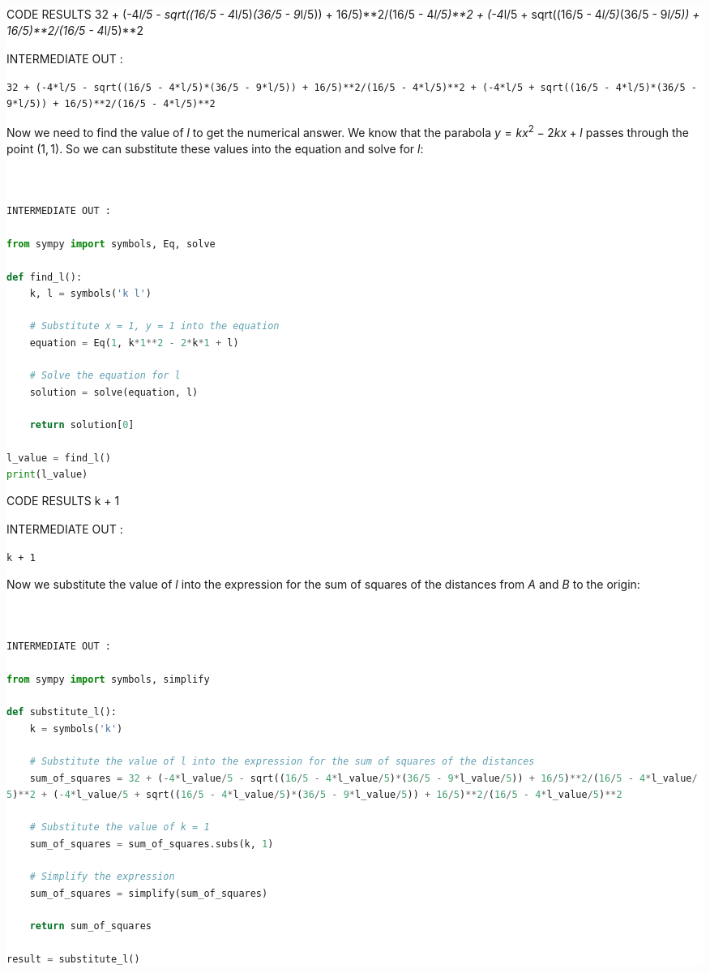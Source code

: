 CODE RESULTS 32 + (-4*l/5 - sqrt((16/5 - 4*l/5)*(36/5 - 9*l/5)) + 16/5)**2/(16/5 - 4*l/5)**2 + (-4*l/5 + sqrt((16/5 - 4*l/5)*(36/5 - 9*l/5)) + 16/5)**2/(16/5 - 4*l/5)**2

INTERMEDIATE OUT :
```output
32 + (-4*l/5 - sqrt((16/5 - 4*l/5)*(36/5 - 9*l/5)) + 16/5)**2/(16/5 - 4*l/5)**2 + (-4*l/5 + sqrt((16/5 - 4*l/5)*(36/5 - 9*l/5)) + 16/5)**2/(16/5 - 4*l/5)**2
```

Now we need to find the value of $l$ to get the numerical answer. We know that the parabola $y = kx^2 - 2kx + l$ passes through the point $(1, 1)$. So we can substitute these values into the equation and solve for $l$:

```python


INTERMEDIATE OUT :

from sympy import symbols, Eq, solve

def find_l():
    k, l = symbols('k l')

    # Substitute x = 1, y = 1 into the equation
    equation = Eq(1, k*1**2 - 2*k*1 + l)

    # Solve the equation for l
    solution = solve(equation, l)

    return solution[0]

l_value = find_l()
print(l_value)
```

CODE RESULTS k + 1

INTERMEDIATE OUT :
```output
k + 1
```
Now we substitute the value of $l$ into the expression for the sum of squares of the distances from $A$ and $B$ to the origin:

```python


INTERMEDIATE OUT :

from sympy import symbols, simplify

def substitute_l():
    k = symbols('k')

    # Substitute the value of l into the expression for the sum of squares of the distances
    sum_of_squares = 32 + (-4*l_value/5 - sqrt((16/5 - 4*l_value/5)*(36/5 - 9*l_value/5)) + 16/5)**2/(16/5 - 4*l_value/5)**2 + (-4*l_value/5 + sqrt((16/5 - 4*l_value/5)*(36/5 - 9*l_value/5)) + 16/5)**2/(16/5 - 4*l_value/5)**2

    # Substitute the value of k = 1
    sum_of_squares = sum_of_squares.subs(k, 1)

    # Simplify the expression
    sum_of_squares = simplify(sum_of_squares)

    return sum_of_squares

result = substitute_l()
```